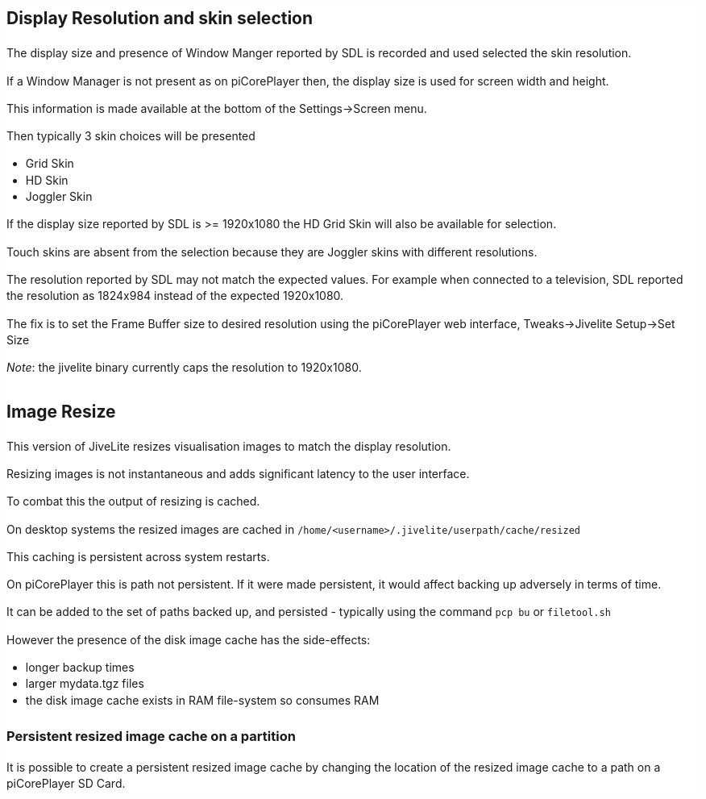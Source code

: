 ## Display Resolution and skin selection
The display size and presence of Window Manger reported by SDL
is recorded and used selected the skin resolution.

If a Window Manager is not present as on piCorePlayer then, the display size is used for screen width and height.

This information is made available at the bottom of the Settings->Screen menu.

Then typically 3 skin choices will be presented
* Grid Skin
* HD Skin
* Joggler Skin

If the display size reported by SDL is >= 1920x1080 the HD Grid Skin will also be available for selection.

Touch skins are absent from the selection because they are Joggler skins with different resolutions.

The resolution reported by SDL may not match the expected values.
For example when connected to a television, SDL reported the resolution as 1824x984 instead of the expected 1920x1080.

The fix is to set the Frame Buffer size to desired resolution using the piCorePlayer web interface, Tweaks->Jivelite Setup->Set Size

*Note*: the jivelite binary currently caps the resolution to 1920x1080.

## Image Resize
This version of JiveLite resizes visualisation images to match the display resolution.

Resizing images is not instantaneous and adds significant latency to the user 
interface.

To combat this the output of resizing is cached.

On desktop systems the resized images are cached in
`/home/<username>/.jivelite/userpath/cache/resized`

This caching is persistent across system restarts.

On piCorePlayer this is path not persistent.
If it were made persistent, it would affect backing up adversely in terms of time.

It can be added to the set of paths backed up, and persisted - typically using the command `pcp bu` or `filetool.sh`

However the presence of the disk image cache has the side-effects:
* longer backup times
* larger mydata.tgz files
* the disk image cache exists in RAM file-system so consumes RAM

### Persistent resized image cache on a partition
It is possible to create a persistent resized image cache by changing the location
of the resized image cache to a path on a piCorePlayer SD Card.
